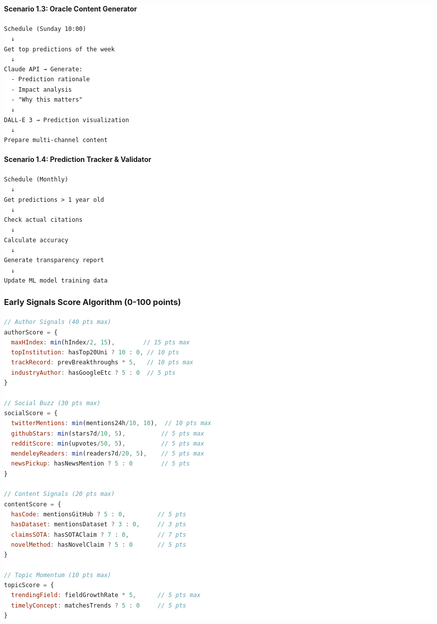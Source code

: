 #### Scenario 1.3: Oracle Content Generator
```
Schedule (Sunday 10:00)
  ↓
Get top predictions of the week
  ↓
Claude API → Generate:
  - Prediction rationale
  - Impact analysis
  - "Why this matters"
  ↓
DALL-E 3 → Prediction visualization
  ↓
Prepare multi-channel content
```

#### Scenario 1.4: Prediction Tracker & Validator
```
Schedule (Monthly)
  ↓
Get predictions > 1 year old
  ↓
Check actual citations
  ↓
Calculate accuracy
  ↓
Generate transparency report
  ↓
Update ML model training data
```

### Early Signals Score Algorithm (0-100 points)

```javascript
// Author Signals (40 pts max)
authorScore = {
  maxHIndex: min(hIndex/2, 15),        // 15 pts max
  topInstitution: hasTop20Uni ? 10 : 0, // 10 pts
  trackRecord: prevBreakthroughs * 5,   // 10 pts max  
  industryAuthor: hasGoogleEtc ? 5 : 0  // 5 pts
}

// Social Buzz (30 pts max)
socialScore = {
  twitterMentions: min(mentions24h/10, 10),  // 10 pts max
  githubStars: min(stars7d/10, 5),          // 5 pts max
  redditScore: min(upvotes/50, 5),          // 5 pts max
  mendeleyReaders: min(readers7d/20, 5),    // 5 pts max
  newsPickup: hasNewsMention ? 5 : 0        // 5 pts
}

// Content Signals (20 pts max)
contentScore = {
  hasCode: mentionsGitHub ? 5 : 0,         // 5 pts
  hasDataset: mentionsDataset ? 3 : 0,     // 3 pts
  claimsSOTA: hasSOTAClaim ? 7 : 0,        // 7 pts
  novelMethod: hasNovelClaim ? 5 : 0       // 5 pts
}

// Topic Momentum (10 pts max)
topicScore = {
  trendingField: fieldGrowthRate * 5,      // 5 pts max
  timelyConcept: matchesTrends ? 5 : 0     // 5 pts
}
```